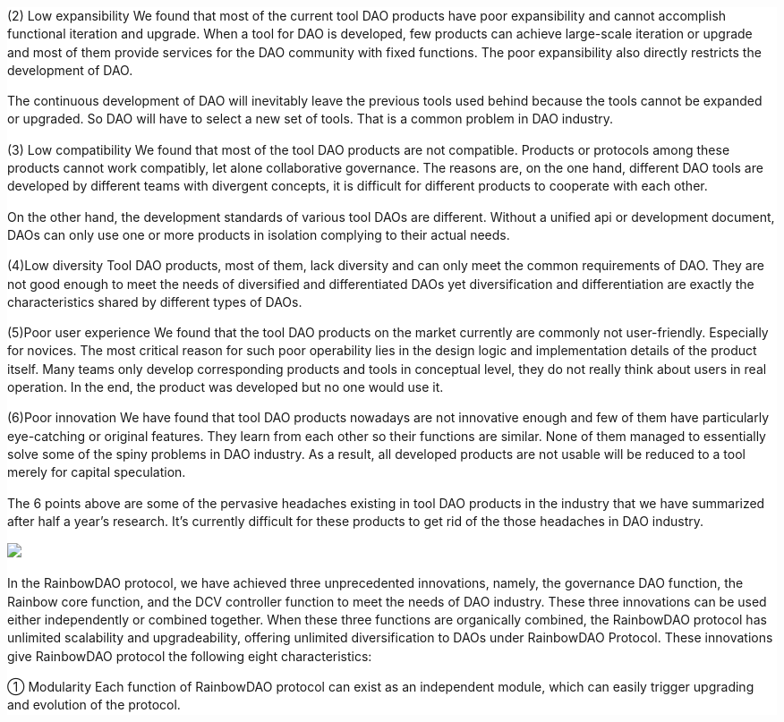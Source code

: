 (2) Low expansibility
We found that most of the current tool DAO products have poor expansibility and cannot accomplish functional iteration and upgrade. When a tool for DAO is developed, few products can achieve large-scale iteration or upgrade and most of them provide services for the DAO community with fixed functions. The poor expansibility also directly restricts the development of DAO.

The continuous development of DAO will inevitably leave the previous tools used behind because the tools cannot be expanded or upgraded. So DAO will have to select a new set of tools. That is a common problem in DAO industry.

(3) Low compatibility
We found that most of the tool DAO products are not compatible. Products or protocols among these products cannot work compatibly, let alone collaborative governance. The reasons are, on the one hand, different DAO tools are developed by different teams with divergent concepts, it is difficult for different products to cooperate with each other.

On the other hand, the development standards of various tool DAOs are different. Without a unified api or development document, DAOs can only use one or more products in isolation complying to their actual needs.

(4)Low diversity
Tool DAO products, most of them, lack diversity and can only meet the common requirements of DAO. They are not good enough to meet the needs of diversified and differentiated DAOs yet diversification and differentiation are exactly the characteristics shared by different types of DAOs.

(5)Poor user experience
We found that the tool DAO products on the market currently are commonly not user-friendly. Especially for novices. The most critical reason for such poor operability lies in the design logic and implementation details of the product itself. Many teams only develop corresponding products and tools in conceptual level, they do not really think about users in real operation. In the end, the product was developed but no one would use it.

(6)Poor innovation
We have found that tool DAO products nowadays are not innovative enough and few of them have particularly eye-catching or original features. They learn from each other so their functions are similar. None of them managed to essentially solve some of the spiny problems in DAO industry. As a result, all developed products are not usable will be reduced to a tool merely for capital speculation.

The 6 points above are some of the pervasive headaches existing in tool DAO products in the industry that we have summarized after half a year’s research. It’s currently difficult for these products to get rid of the those headaches in DAO industry.



![](https://raw.githubusercontent.com/RainbowDAO/01-RainbowDAO-Factory/main/PIC/RainbowDAO/6-Eight-features.png)

In the RainbowDAO protocol, we have achieved three unprecedented innovations, namely, the governance DAO function, the Rainbow core function, and the DCV controller function to meet the needs of DAO industry. These three innovations can be used either independently or combined together. When these three functions are organically combined, the RainbowDAO protocol has unlimited scalability and upgradeability, offering unlimited diversification to DAOs under RainbowDAO Protocol. These innovations give RainbowDAO protocol the following eight characteristics:

① Modularity
Each function of RainbowDAO protocol can exist as an independent module, which can easily trigger upgrading and evolution of the protocol.
